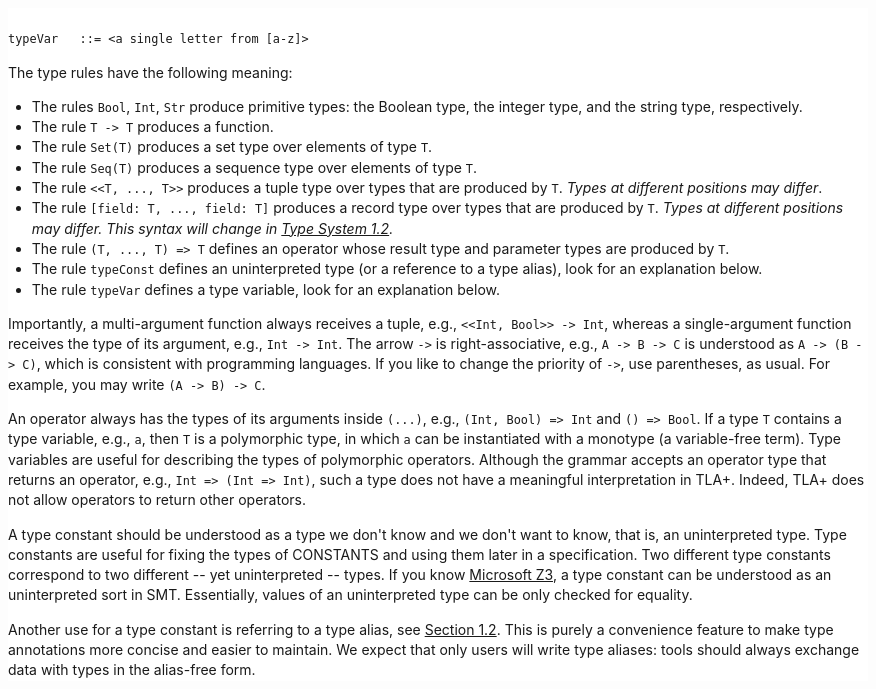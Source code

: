 ```

typeVar   ::= <a single letter from [a-z]>
```

The type rules have the following meaning:
- The rules `Bool`, `Int`, `Str` produce primitive types:
    the Boolean type, the integer type, and the string type, respectively.
- The rule `T -> T` produces a function.
- The rule `Set(T)` produces a set type over elements of type `T`.
- The rule `Seq(T)` produces a sequence type over elements of type `T`.
- The rule `<<T, ..., T>>` produces a tuple type over types that
    are produced by `T`. *Types at different positions may differ*.
- The rule `[field: T, ..., field: T]` produces a record type over types that
    are produced by `T`. *Types at different positions may differ.*
    *This syntax will change in [Type System 1.2](#ts12).*
- The rule `(T, ..., T) => T` defines an operator whose result type and parameter types are produced by `T`.
- The rule `typeConst` defines an uninterpreted type (or a reference to a type alias), look for an explanation below.
- The rule `typeVar` defines a type variable, look for an explanation below.

Importantly, a multi-argument function always receives a tuple, e.g., `<<Int,
Bool>> -> Int`, whereas a single-argument function receives the type of its
argument, e.g., `Int -> Int`.  The arrow `->` is right-associative, e.g., `A ->
B -> C` is understood as `A -> (B -> C)`, which is consistent with programming
languages. If you like to change the priority of `->`, use parentheses, as
usual.  For example, you may write `(A -> B) -> C`.

An operator always has the types of its arguments inside `(...)`, e.g., `(Int, Bool) => Int` and `() => Bool`. If a
type `T` contains a type variable, e.g.,
`a`, then `T` is a polymorphic type, in which `a` can be instantiated with a monotype (a variable-free term). Type
variables are useful for describing the types of polymorphic operators. Although the grammar accepts an operator type
that returns an operator, e.g., `Int => (Int => Int)`, such a type does not have a meaningful interpretation in TLA+.
Indeed, TLA+ does not allow operators to return other operators.

A type constant should be understood as a type we don't know and we don't want to know, that is, an uninterpreted type.
Type constants are useful for fixing the types of CONSTANTS and using them later in a specification. Two different type
constants correspond to two different -- yet uninterpreted -- types. If you
know [Microsoft Z3](https://github.com/Z3Prover/z3), a type constant can be understood as an uninterpreted sort in SMT.
Essentially, values of an uninterpreted type can be only checked for equality.

Another use for a type constant is referring to a type alias, see [Section 1.2](#defTypeAlias). This is purely a
convenience feature to make type annotations more concise and easier to maintain. We expect that only users will write
type aliases: tools should always exchange data with types in the alias-free form.


[Snowcat tutorial]: https://apalache.informal.systems/docs/tutorials/snowcat-tutorial.html
[Snowcat HOWTO]: https://apalache.informal.systems/docs/HOWTOs/howto-write-type-annotations.html
[ADR014]: https://github.com/informalsystems/apalache/blob/main/docs/src/adr/014adr-precise-records.md
[Issue 401]: https://github.com/informalsystems/apalache/issues/401
[Row polymorphism]: https://en.wikipedia.org/wiki/Row_polymorphism
[Variants.tla]: https://github.com/informalsystems/apalache/blob/main/src/tla/Variants.tla
[variant types]: https://en.wikipedia.org/wiki/Tagged_union
[Paxos]: https://github.com/tlaplus/Examples/blob/master/specifications/Paxos/Paxos.tla